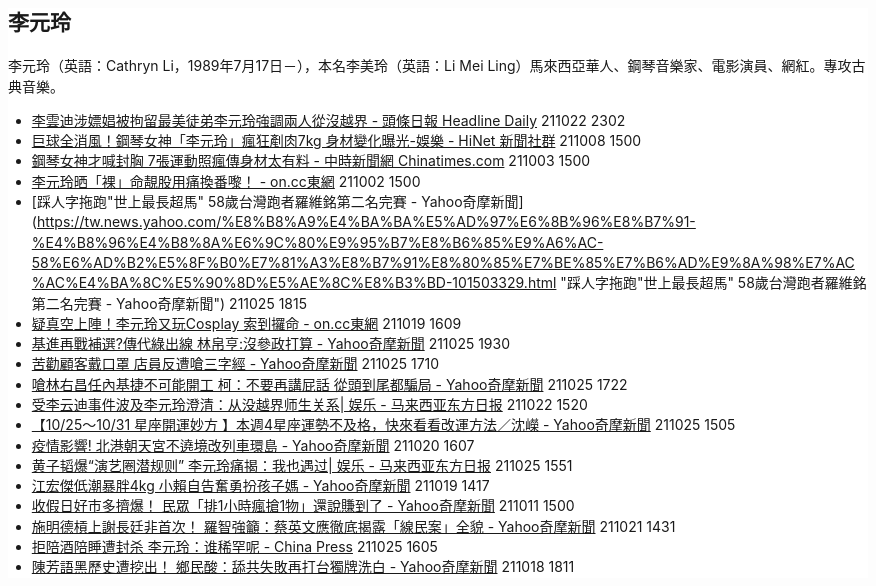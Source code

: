 ## 李元玲

李元玲（英語：Cathryn Li，1989年7月17日－），本名李美玲（英語：Li Mei Ling）馬來西亞華人、鋼琴音樂家、電影演員、網紅。專攻古典音樂。
- [李雲迪涉嫖娼被拘留最美徒弟李元玲強調兩人從沒越界 - 頭條日報 Headline Daily](https://hd.stheadline.com/life/ent/realtime/2265681/%E5%8D%B3%E6%99%82-%E5%A8%9B%E6%A8%82-%E6%9D%8E%E9%9B%B2%E8%BF%AA%E6%B6%89%E5%AB%96%E5%A8%BC%E8%A2%AB%E6%8B%98%E7%95%99-%E6%9C%80%E7%BE%8E%E5%BE%92%E5%BC%9F%E6%9D%8E%E5%85%83%E7%8E%B2%E5%BC%B7%E8%AA%BF%E5%85%A9%E4%BA%BA%E5%BE%9E%E6%B2%92%E8%B6%8A%E7%95%8C "李雲迪涉嫖娼被拘留最美徒弟李元玲強調兩人從沒越界 - 頭條日報 Headline Daily") 211022 2302
- [巨球全消風！鋼琴女神「李元玲」瘋狂剷肉7kg 身材變化曝光-娛樂 - HiNet 新聞社群](https://times.hinet.net/news/23544037 "巨球全消風！鋼琴女神「李元玲」瘋狂剷肉7kg 身材變化曝光-娛樂 - HiNet 新聞社群") 211008 1500
- [鋼琴女神才喊封胸 7張運動照瘋傳身材太有料 - 中時新聞網 Chinatimes.com](https://www.chinatimes.com/realtimenews/20211003003418-260404 "鋼琴女神才喊封胸 7張運動照瘋傳身材太有料 - 中時新聞網 Chinatimes.com") 211003 1500
- [李元玲晒「裸」命靚股用痛換番嚟！ - on.cc東網](https://hk.on.cc/hk/bkn/cnt/entertainment/20211002/bkn-20211002140134477-1002_00862_001.html "李元玲晒「裸」命靚股用痛換番嚟！ - on.cc東網") 211002 1500
- [踩人字拖跑"世上最長超馬" 58歲台灣跑者羅維銘第二名完賽 - Yahoo奇摩新聞](https://tw.news.yahoo.com/%E8%B8%A9%E4%BA%BA%E5%AD%97%E6%8B%96%E8%B7%91-%E4%B8%96%E4%B8%8A%E6%9C%80%E9%95%B7%E8%B6%85%E9%A6%AC-58%E6%AD%B2%E5%8F%B0%E7%81%A3%E8%B7%91%E8%80%85%E7%BE%85%E7%B6%AD%E9%8A%98%E7%AC%AC%E4%BA%8C%E5%90%8D%E5%AE%8C%E8%B3%BD-101503329.html "踩人字拖跑"世上最長超馬" 58歲台灣跑者羅維銘第二名完賽 - Yahoo奇摩新聞") 211025 1815
- [疑真空上陣！李元玲又玩Cosplay 索到攞命 - on.cc東網](https://hk.on.cc/hk/bkn/cnt/entertainment/20211019/bkn-20211019160106451-1019_00862_001.html "疑真空上陣！李元玲又玩Cosplay 索到攞命 - on.cc東網") 211019 1609
- [基進再戰補選?傳代綠出線 林帛亨:沒參政打算 - Yahoo奇摩新聞](https://tw.news.yahoo.com/%E5%9F%BA%E9%80%B2%E5%86%8D%E6%88%B0%E8%A3%9C%E9%81%B8-%E5%82%B3%E4%BB%A3%E7%B6%A0%E5%87%BA%E7%B7%9A-%E6%9E%97%E5%B8%9B%E4%BA%A8-%E6%B2%92%E5%8F%83%E6%94%BF%E6%89%93%E7%AE%97-113003456.html "基進再戰補選?傳代綠出線 林帛亨:沒參政打算 - Yahoo奇摩新聞") 211025 1930
- [苦勸顧客戴口罩 店員反遭嗆三字經 - Yahoo奇摩新聞](https://tw.news.yahoo.com/%E8%8B%A6%E5%8B%B8%E9%A1%A7%E5%AE%A2%E6%88%B4%E5%8F%A3%E7%BD%A9-%E5%BA%97%E5%93%A1%E5%8F%8D%E9%81%AD%E5%97%86%E4%B8%89%E5%AD%97%E7%B6%93-091002421.html "苦勸顧客戴口罩 店員反遭嗆三字經 - Yahoo奇摩新聞") 211025 1710
- [嗆林右昌任內基捷不可能開工 柯：不要再講屁話 從頭到尾都騙局 - Yahoo奇摩新聞](https://tw.news.yahoo.com/%E5%97%86%E6%9E%97%E5%8F%B3%E6%98%8C%E4%BB%BB%E5%85%A7%E5%9F%BA%E6%8D%B7%E4%B8%8D%E5%8F%AF%E8%83%BD%E9%96%8B%E5%B7%A5-%E6%9F%AF-%E4%B8%8D%E8%A6%81%E5%86%8D%E8%AC%9B%E5%B1%81%E8%A9%B1-%E5%BE%9E%E9%A0%AD%E5%88%B0%E5%B0%BE%E9%83%BD%E9%A8%99%E5%B1%80-092231795.html "嗆林右昌任內基捷不可能開工 柯：不要再講屁話 從頭到尾都騙局 - Yahoo奇摩新聞") 211025 1722
- [受李云迪事件波及李元玲澄清：从没越界师生关系| 娱乐 - 马来西亚东方日报](https://www.orientaldaily.com.my/news/entertainment/2021/10/22/445436 "受李云迪事件波及李元玲澄清：从没越界师生关系| 娱乐 - 马来西亚东方日报") 211022 1520
- [【10/25～10/31 星座開運妙方 】本週4星座運勢不及格，快來看看改運方法／沈嶸 - Yahoo奇摩新聞](https://tw.news.yahoo.com/%E3%80%90-1025-%EF%BD%9E-1031-%E6%98%9F%E5%BA%A7%E9%96%8B%E9%81%8B%E5%A6%99%E6%96%B9-%E3%80%91%E6%9C%AC%E9%80%B1-4-%E6%98%9F%E5%BA%A7%E9%81%8B%E5%8B%A2%E4%B8%8D%E5%8F%8A%E6%A0%BC%EF%BC%8C%E5%BF%AB%E4%BE%86%E7%9C%8B%E7%9C%8B%E6%94%B9%E9%81%8B%E6%96%B9%E6%B3%95%EF%BC%8F%E6%B2%88%E5%B6%B8-130212616.html "【10/25～10/31 星座開運妙方 】本週4星座運勢不及格，快來看看改運方法／沈嶸 - Yahoo奇摩新聞") 211025 1505
- [疫情影響! 北港朝天宮不遶境改列車環島 - Yahoo奇摩新聞](https://tw.yahoo.com/tv/%E7%96%AB%E6%83%85%E5%BD%B1%E9%9F%BF-%E5%8C%97%E6%B8%AF%E6%9C%9D%E5%A4%A9%E5%AE%AE%E4%B8%8D%E9%81%B6%E5%A2%83%E6%94%B9%E5%88%97%E8%BB%8A%E7%92%B0%E5%B3%B6-080700759.html "疫情影響! 北港朝天宮不遶境改列車環島 - Yahoo奇摩新聞") 211020 1607
- [黄子韬爆“演艺圈潜规则” 李元玲痛揭：我也遇过| 娱乐 - 马来西亚东方日报](https://www.orientaldaily.com.my/news/entertainment/2021/10/25/446020 "黄子韬爆“演艺圈潜规则” 李元玲痛揭：我也遇过| 娱乐 - 马来西亚东方日报") 211025 1551
- [江宏傑低潮暴胖4kg 小賴自告奮勇扮孩子媽 - Yahoo奇摩新聞](https://tw.news.yahoo.com/%E6%B1%9F%E5%AE%8F%E5%82%91%E4%BD%8E%E6%BD%AE%E6%9A%B4%E8%83%964kg-%E5%B0%8F%E8%B3%B4%E8%87%AA%E5%91%8A%E5%A5%AE%E5%8B%87%E6%89%AE%E5%AD%A9%E5%AD%90%E5%AA%BD-061705746.html "江宏傑低潮暴胖4kg 小賴自告奮勇扮孩子媽 - Yahoo奇摩新聞") 211019 1417
- [收假日好市多擠爆！ 民眾「排1小時瘋搶1物」還說賺到了 - Yahoo奇摩新聞](https://tw.news.yahoo.com/%E6%94%B6%E5%81%87%E6%97%A5%E5%A5%BD%E5%B8%82%E5%A4%9A%E6%93%A0%E7%88%86-%E6%B0%91%E7%9C%BE-%E6%8E%921%E5%B0%8F%E6%99%82%E7%98%8B%E6%90%B61%E7%89%A9-%E9%82%84%E8%AA%AA%E8%B3%BA%E5%88%B0%E4%BA%86-090721322.html "收假日好市多擠爆！ 民眾「排1小時瘋搶1物」還說賺到了 - Yahoo奇摩新聞") 211011 1500
- [施明德槓上謝長廷非首次！ 羅智強籲：蔡英文應徹底揭露「線民案」全貌 - Yahoo奇摩新聞](https://tw.news.yahoo.com/%E6%96%BD%E6%98%8E%E5%BE%B7%E6%A7%93%E4%B8%8A%E8%AC%9D%E9%95%B7%E5%BB%B7%E9%9D%9E%E9%A6%96%E6%AC%A1-%E7%BE%85%E6%99%BA%E5%BC%B7%E7%B1%B2-%E8%94%A1%E8%8B%B1%E6%96%87%E6%87%89%E5%BE%B9%E5%BA%95%E6%8F%AD%E9%9C%B2-%E7%B7%9A%E6%B0%91%E6%A1%88-%E5%85%A8%E8%B2%8C-063137527.html "施明德槓上謝長廷非首次！ 羅智強籲：蔡英文應徹底揭露「線民案」全貌 - Yahoo奇摩新聞") 211021 1431
- [拒陪酒陪睡遭封杀 李元玲：谁稀罕呢 - China Press](https://www.chinapress.com.my/20211025/%E6%8B%92%E9%99%AA%E9%85%92%E9%99%AA%E7%9D%A1%E9%81%AD%E5%B0%81%E6%9D%80-%E6%9D%8E%E5%85%83%E7%8E%B2%EF%BC%9A%E8%B0%81%E7%A8%80%E7%BD%95%E5%91%A2/ "拒陪酒陪睡遭封杀 李元玲：谁稀罕呢 - China Press") 211025 1605
- [陳芳語黑歷史遭挖出！ 鄉民酸：舔共失敗再打台獨牌洗白 - Yahoo奇摩新聞](https://tw.news.yahoo.com/%E9%99%B3%E8%8A%B3%E8%AA%9E%E9%BB%91%E6%AD%B7%E5%8F%B2%E9%81%AD%E6%8C%96%E5%87%BA-%E9%84%89%E6%B0%91%E9%85%B8-%E8%88%94%E5%85%B1%E5%A4%B1%E6%95%97%E5%86%8D%E6%89%93%E5%8F%B0%E7%8D%A8%E7%89%8C%E6%B4%97%E7%99%BD-101118662.html "陳芳語黑歷史遭挖出！ 鄉民酸：舔共失敗再打台獨牌洗白 - Yahoo奇摩新聞") 211018 1811